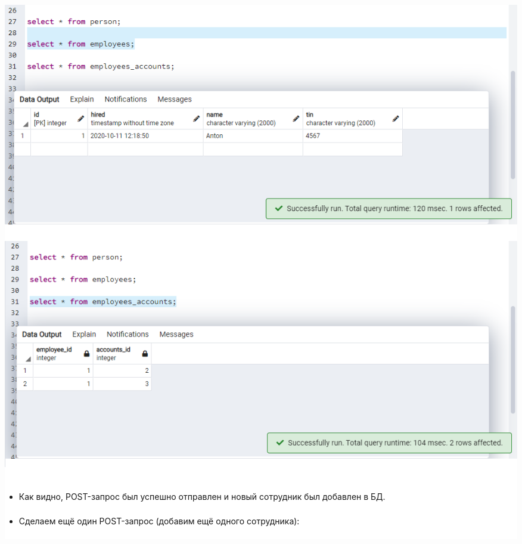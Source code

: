![POST-запрос 5](img/usage/post5.PNG)<br><br>
![POST-запрос 6](img/usage/post6.PNG)<br><br>
* Как видно, POST-запрос был успешно отправлен и новый сотрудник был добавлен в БД.<br><br>
* Сделаем ещё один POST-запрос (добавим ещё одного сотрудника):<br><br>